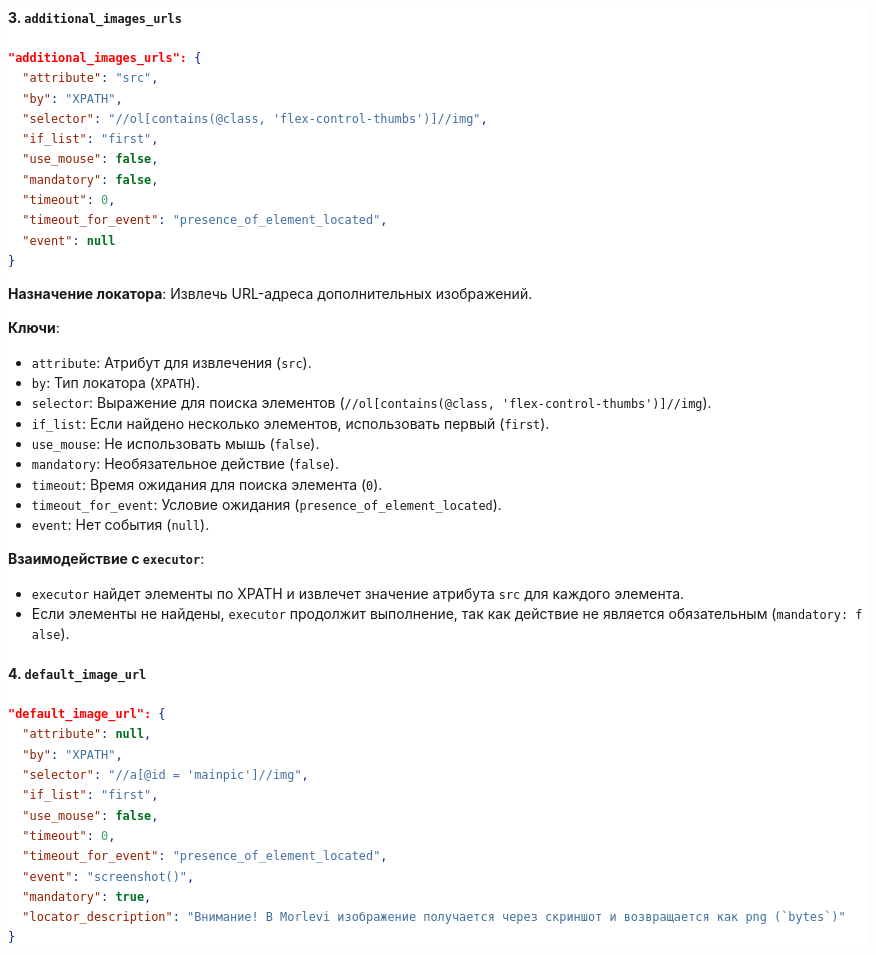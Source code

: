 #### 3. `additional_images_urls`

```json
"additional_images_urls": {
  "attribute": "src",
  "by": "XPATH",
  "selector": "//ol[contains(@class, 'flex-control-thumbs')]//img",
  "if_list": "first",
  "use_mouse": false,
  "mandatory": false,
  "timeout": 0,
  "timeout_for_event": "presence_of_element_located",
  "event": null
}
```

**Назначение локатора**: Извлечь URL-адреса дополнительных изображений.

**Ключи**:

*   `attribute`: Атрибут для извлечения (`src`).
*   `by`: Тип локатора (`XPATH`).
*   `selector`: Выражение для поиска элементов (`//ol[contains(@class, 'flex-control-thumbs')]//img`).
*   `if_list`: Если найдено несколько элементов, использовать первый (`first`).
*   `use_mouse`: Не использовать мышь (`false`).
*   `mandatory`: Необязательное действие (`false`).
*   `timeout`: Время ожидания для поиска элемента (`0`).
*   `timeout_for_event`: Условие ожидания (`presence_of_element_located`).
*   `event`: Нет события (`null`).

**Взаимодействие с `executor`**:

*   `executor` найдет элементы по XPATH и извлечет значение атрибута `src` для каждого элемента.
*   Если элементы не найдены, `executor` продолжит выполнение, так как действие не является обязательным (`mandatory: false`).

#### 4. `default_image_url`

```json
"default_image_url": {
  "attribute": null,
  "by": "XPATH",
  "selector": "//a[@id = 'mainpic']//img",
  "if_list": "first",
  "use_mouse": false,
  "timeout": 0,
  "timeout_for_event": "presence_of_element_located",
  "event": "screenshot()",
  "mandatory": true,
  "locator_description": "Внимание! В Morlevi изображение получается через скриншот и возвращается как png (`bytes`)"
}
```
